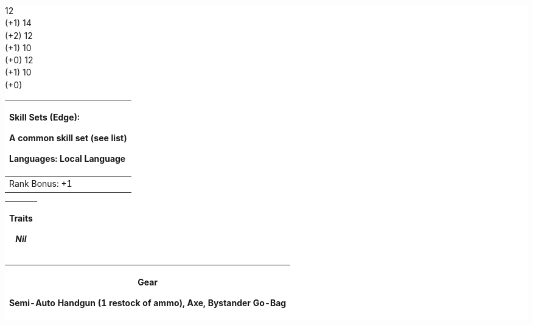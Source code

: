 <tbody>
<tr>
<td style="text-align: center;">12<br />
(+1)</td>
<td style="text-align: center;">14<br />
(+2)</td>
<td style="text-align: center;">12<br />
(+1)</td>
<td style="text-align: center;">10<br />
(+0)</td>
<td style="text-align: center;">12<br />
(+1)</td>
<td style="text-align: center;">10<br />
(+0)</td>
</tr>
</tbody>
</table>
<table>
<colgroup>
<col style="width: 100%" />
</colgroup>
<thead>
<tr>
<th style="text-align: left;"><p><strong>Skill Sets (Edge):</strong>  </p>
<p>A common skill set (see list)</p>
<p><strong>Languages:</strong> Local Language</p></th>
</tr>
</thead>
<tbody>
<tr>
<td style="text-align: left;">Rank Bonus: +1</td>
</tr>
</tbody>
</table>
<table>
<colgroup>
<col style="width: 100%" />
</colgroup>
<thead>
<tr>
<th><p><strong>Traits</strong></p>
<p><em>Nil</em></p></th>
</tr>
</thead>
<tbody>
</tbody>
</table>
<table>
<colgroup>
<col style="width: 100%" />
</colgroup>
<thead>
<tr>
<th><p><strong>Gear</strong></p>
<p>Semi-Auto Handgun (1 restock of ammo), Axe, Bystander Go-Bag</p></th>
</tr>
</thead>
<tbody>
</tbody>
</table></td>
</tr>
</tbody>
</table>
